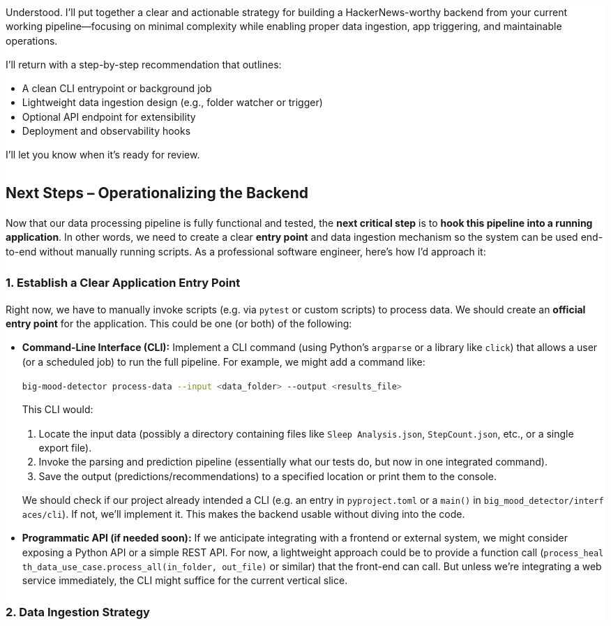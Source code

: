 Understood. I’ll put together a clear and actionable strategy for building a HackerNews-worthy backend from your current working pipeline—focusing on minimal complexity while enabling proper data ingestion, app triggering, and maintainable operations.

I’ll return with a step-by-step recommendation that outlines:

* A clean CLI entrypoint or background job
* Lightweight data ingestion design (e.g., folder watcher or trigger)
* Optional API endpoint for extensibility
* Deployment and observability hooks

I’ll let you know when it’s ready for review.


## Next Steps – Operationalizing the Backend

Now that our data processing pipeline is fully functional and tested, the **next critical step** is to **hook this pipeline into a running application**. In other words, we need to create a clear **entry point** and data ingestion mechanism so the system can be used end-to-end without manually running scripts. As a professional software engineer, here’s how I’d approach it:

### 1. Establish a Clear Application Entry Point

Right now, we have to manually invoke scripts (e.g. via `pytest` or custom scripts) to process data. We should create an **official entry point** for the application. This could be one (or both) of the following:

* **Command-Line Interface (CLI):** Implement a CLI command (using Python’s `argparse` or a library like `click`) that allows a user (or a scheduled job) to run the full pipeline. For example, we might add a command like:

  ```bash
  big-mood-detector process-data --input <data_folder> --output <results_file>
  ```

  This CLI would:

  1. Locate the input data (possibly a directory containing files like `Sleep Analysis.json`, `StepCount.json`, etc., or a single export file).
  2. Invoke the parsing and prediction pipeline (essentially what our tests do, but now in one integrated command).
  3. Save the output (predictions/recommendations) to a specified location or print them to the console.

  We should check if our project already intended a CLI (e.g. an entry in `pyproject.toml` or a `main()` in `big_mood_detector/interfaces/cli`). If not, we’ll implement it. This makes the backend usable without diving into the code.

* **Programmatic API (if needed soon):** If we anticipate integrating with a frontend or external system, we might consider exposing a Python API or a simple REST API. For now, a lightweight approach could be to provide a function call (`process_health_data_use_case.process_all(in_folder, out_file)` or similar) that the front-end can call. But unless we’re integrating a web service immediately, the CLI might suffice for the current vertical slice.

### 2. Data Ingestion Strategy
